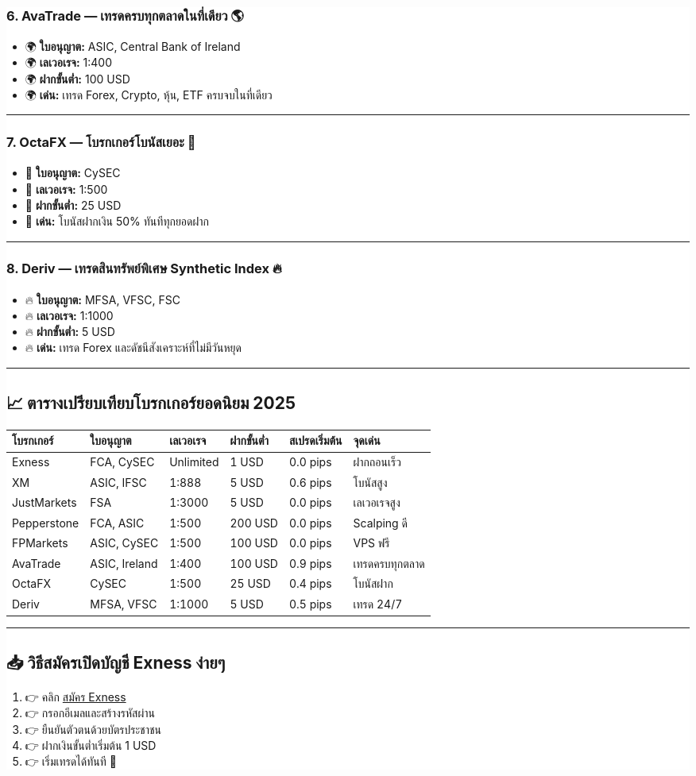 
### 6. **AvaTrade** — เทรดครบทุกตลาดในที่เดียว 🌎

- 🌍 **ใบอนุญาต:** ASIC, Central Bank of Ireland
- 🌍 **เลเวอเรจ:** 1:400
- 🌍 **ฝากขั้นต่ำ:** 100 USD
- 🌍 **เด่น:** เทรด Forex, Crypto, หุ้น, ETF ครบจบในที่เดียว

---

### 7. **OctaFX** — โบรกเกอร์โบนัสเยอะ 🎁

- 🎁 **ใบอนุญาต:** CySEC
- 🎁 **เลเวอเรจ:** 1:500
- 🎁 **ฝากขั้นต่ำ:** 25 USD
- 🎁 **เด่น:** โบนัสฝากเงิน 50% ทันทีทุกยอดฝาก

---

### 8. **Deriv** — เทรดสินทรัพย์พิเศษ Synthetic Index 🔥

- 🔥 **ใบอนุญาต:** MFSA, VFSC, FSC
- 🔥 **เลเวอเรจ:** 1:1000
- 🔥 **ฝากขั้นต่ำ:** 5 USD
- 🔥 **เด่น:** เทรด Forex และดัชนีสังเคราะห์ที่ไม่มีวันหยุด

---

## 📈 ตารางเปรียบเทียบโบรกเกอร์ยอดนิยม 2025

| โบรกเกอร์ | ใบอนุญาต | เลเวอเรจ | ฝากขั้นต่ำ | สเปรดเริ่มต้น | จุดเด่น |
|:---|:---|:---|:---|:---|:---|
| Exness | FCA, CySEC | Unlimited | 1 USD | 0.0 pips | ฝากถอนเร็ว |
| XM | ASIC, IFSC | 1:888 | 5 USD | 0.6 pips | โบนัสสูง |
| JustMarkets | FSA | 1:3000 | 5 USD | 0.0 pips | เลเวอเรจสูง |
| Pepperstone | FCA, ASIC | 1:500 | 200 USD | 0.0 pips | Scalping ดี |
| FPMarkets | ASIC, CySEC | 1:500 | 100 USD | 0.0 pips | VPS ฟรี |
| AvaTrade | ASIC, Ireland | 1:400 | 100 USD | 0.9 pips | เทรดครบทุกตลาด |
| OctaFX | CySEC | 1:500 | 25 USD | 0.4 pips | โบนัสฝาก |
| Deriv | MFSA, VFSC | 1:1000 | 5 USD | 0.5 pips | เทรด 24/7 |

---

## 📥 วิธีสมัครเปิดบัญชี Exness ง่ายๆ

1. 👉 คลิก [สมัคร Exness](https://www.exness.com)
2. 👉 กรอกอีเมลและสร้างรหัสผ่าน
3. 👉 ยืนยันตัวตนด้วยบัตรประชาชน
4. 👉 ฝากเงินขั้นต่ำเริ่มต้น 1 USD
5. 👉 เริ่มเทรดได้ทันที 🚀

